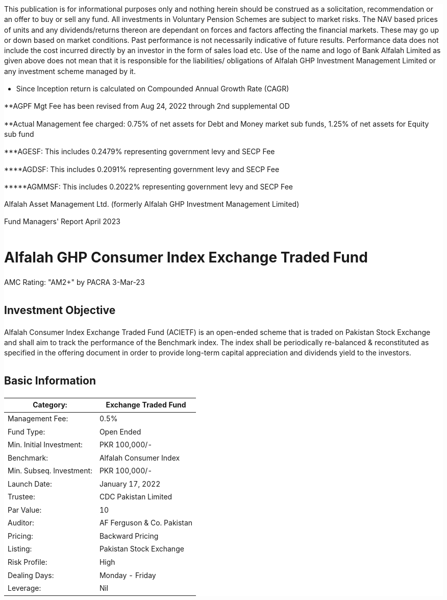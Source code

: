 This publication is for informational purposes only and nothing herein should be construed as a solicitation, recommendation or an offer to buy or sell any fund. All investments in Voluntary Pension Schemes are subject to market risks. The NAV based prices of units and any dividends/returns thereon are dependant on forces and factors affecting the financial markets. These may go up or down based on market conditions. Past performance is not necessarily indicative of future results. Performance data does not include the cost incurred directly by an investor in the form of sales load etc. Use of the name and logo of Bank Alfalah Limited as given above does not mean that it is responsible for the liabilities/ obligations of Alfalah GHP Investment Management Limited or any investment scheme managed by it.

- Since Inception return is calculated on Compounded Annual Growth Rate (CAGR)

\*\*AGPF Mgt Fee has been revised from Aug 24, 2022 through 2nd supplemental OD

\*\*Actual Management fee charged: 0.75% of net assets for Debt and Money market sub funds, 1.25% of net assets for Equity sub fund

\*\*\*AGESF: This includes 0.2479% representing government levy and SECP Fee

\*\*\*\*AGDSF: This includes 0.2091% representing government levy and SECP Fee

**\***AGMMSF: This includes 0.2022% representing government levy and SECP Fee

Alfalah Asset Management Ltd. (formerly Alfalah GHP Investment Management Limited)

Fund Managers' Report April 2023

# Alfalah GHP Consumer Index Exchange Traded Fund

AMC Rating: "AM2+" by PACRA 3-Mar-23

## Investment Objective

Alfalah Consumer Index Exchange Traded Fund (ACIETF) is an open-ended scheme that is traded on Pakistan Stock Exchange and shall aim to track the performance of the Benchmark index. The index shall be periodically re-balanced & reconstituted as specified in the offering document in order to provide long-term capital appreciation and dividends yield to the investors.

## Basic Information

| Category:                | Exchange Traded Fund       |
| ------------------------ | -------------------------- |
| Management Fee:          | 0.5%                       |
| Fund Type:               | Open Ended                 |
| Min. Initial Investment: | PKR 100,000/-              |
| Benchmark:               | Alfalah Consumer Index     |
| Min. Subseq. Investment: | PKR 100,000/-              |
| Launch Date:             | January 17, 2022           |
| Trustee:                 | CDC Pakistan Limited       |
| Par Value:               | 10                         |
| Auditor:                 | AF Ferguson & Co. Pakistan |
| Pricing:                 | Backward Pricing           |
| Listing:                 | Pakistan Stock Exchange    |
| Risk Profile:            | High                       |
| Dealing Days:            | Monday - Friday            |
| Leverage:                | Nil                        |